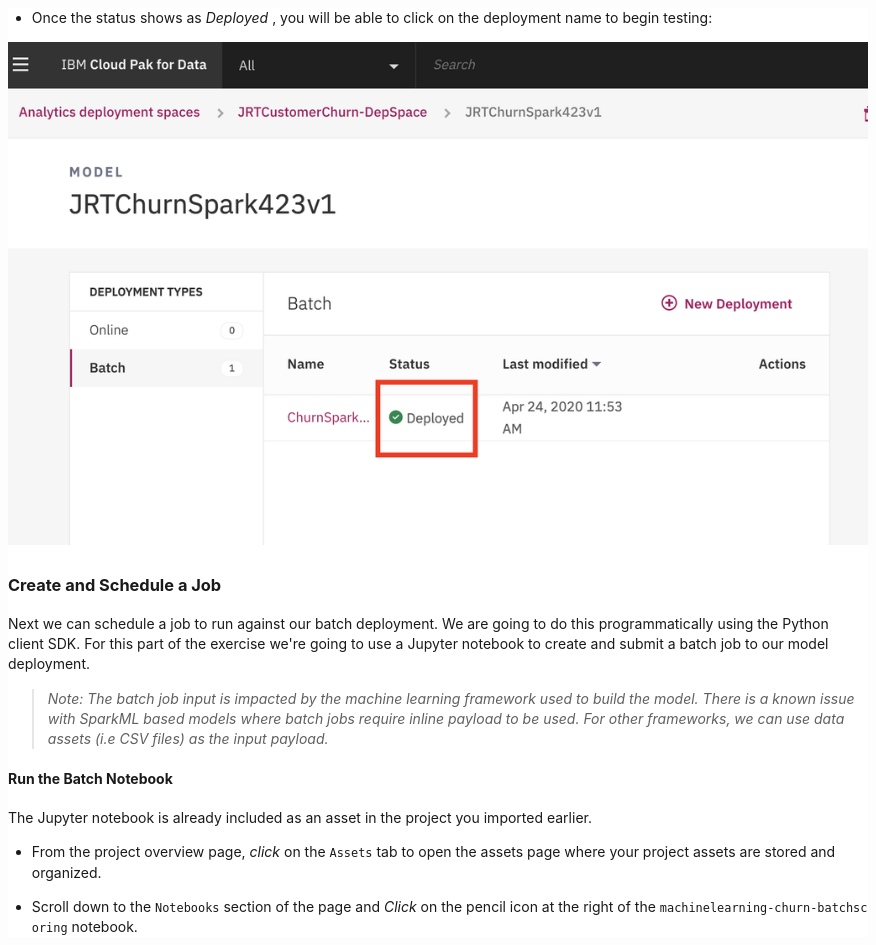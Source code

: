 * Once the status shows as *Deployed* , you will be able to click on the deployment name to begin testing:

![Status Deployed](../.gitbook/assets/images/wml/batch_dep_status.png)

### Create and Schedule a Job

Next we can schedule a job to run against our batch deployment. We are going to do this programmatically using the Python client SDK. For this part of the exercise we're going to use a Jupyter notebook to create and submit a batch job to our model deployment.

>*Note: The batch job input is impacted by the machine learning framework used to build the model. There is a known issue with SparkML based models where batch jobs require inline payload to be used. For other frameworks, we can use data assets (i.e CSV files) as the input payload.*

#### Run the Batch Notebook

The Jupyter notebook is already included as an asset in the project you imported earlier.

* From the project overview page, *click* on the `Assets` tab to open the assets page where your project assets are stored and organized.

* Scroll down to the `Notebooks` section of the page and *Click* on the pencil icon at the right of the `machinelearning-churn-batchscoring` notebook.
